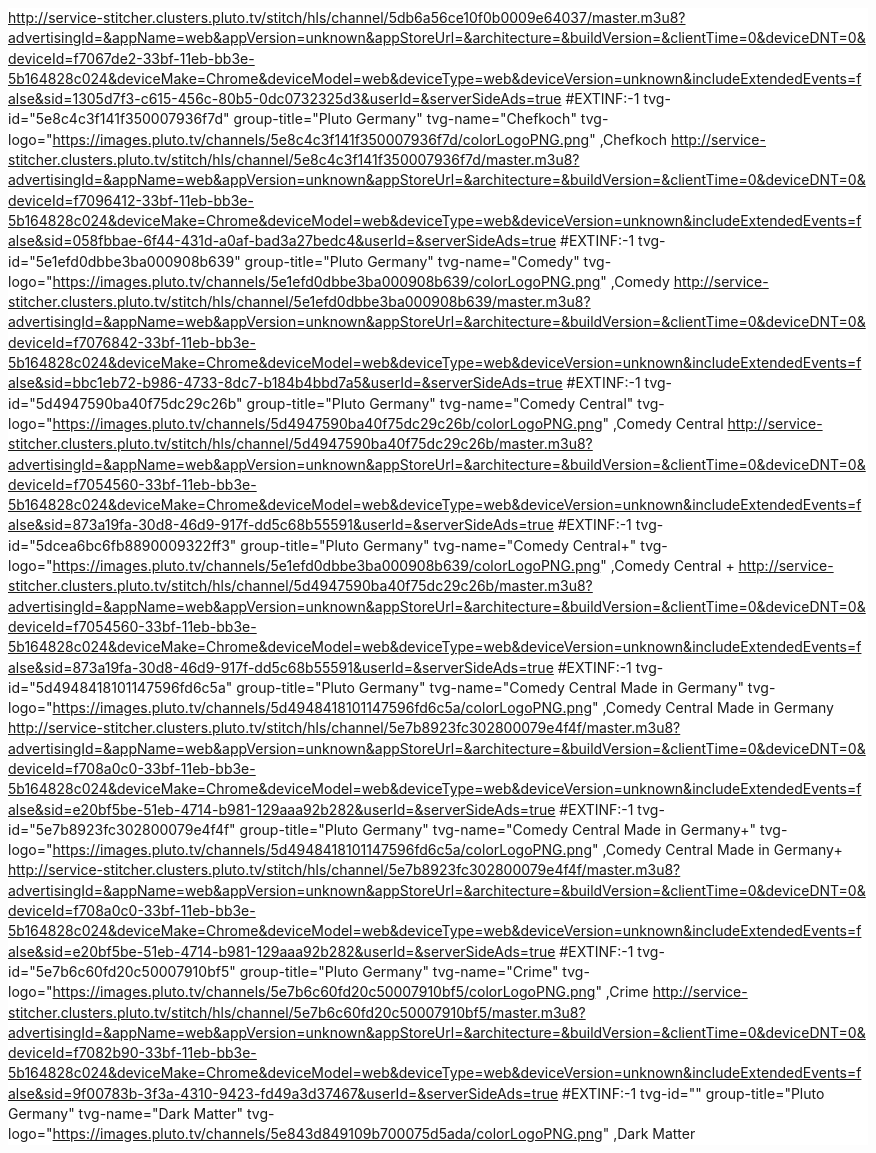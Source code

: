 http://service-stitcher.clusters.pluto.tv/stitch/hls/channel/5db6a56ce10f0b0009e64037/master.m3u8?advertisingId=&appName=web&appVersion=unknown&appStoreUrl=&architecture=&buildVersion=&clientTime=0&deviceDNT=0&deviceId=f7067de2-33bf-11eb-bb3e-5b164828c024&deviceMake=Chrome&deviceModel=web&deviceType=web&deviceVersion=unknown&includeExtendedEvents=false&sid=1305d7f3-c615-456c-80b5-0dc0732325d3&userId=&serverSideAds=true
#EXTINF:-1 tvg-id="5e8c4c3f141f350007936f7d" group-title="Pluto Germany" tvg-name="Chefkoch" tvg-logo="https://images.pluto.tv/channels/5e8c4c3f141f350007936f7d/colorLogoPNG.png" ,Chefkoch
http://service-stitcher.clusters.pluto.tv/stitch/hls/channel/5e8c4c3f141f350007936f7d/master.m3u8?advertisingId=&appName=web&appVersion=unknown&appStoreUrl=&architecture=&buildVersion=&clientTime=0&deviceDNT=0&deviceId=f7096412-33bf-11eb-bb3e-5b164828c024&deviceMake=Chrome&deviceModel=web&deviceType=web&deviceVersion=unknown&includeExtendedEvents=false&sid=058fbbae-6f44-431d-a0af-bad3a27bedc4&userId=&serverSideAds=true
#EXTINF:-1 tvg-id="5e1efd0dbbe3ba000908b639" group-title="Pluto Germany" tvg-name="Comedy" tvg-logo="https://images.pluto.tv/channels/5e1efd0dbbe3ba000908b639/colorLogoPNG.png" ,Comedy
http://service-stitcher.clusters.pluto.tv/stitch/hls/channel/5e1efd0dbbe3ba000908b639/master.m3u8?advertisingId=&appName=web&appVersion=unknown&appStoreUrl=&architecture=&buildVersion=&clientTime=0&deviceDNT=0&deviceId=f7076842-33bf-11eb-bb3e-5b164828c024&deviceMake=Chrome&deviceModel=web&deviceType=web&deviceVersion=unknown&includeExtendedEvents=false&sid=bbc1eb72-b986-4733-8dc7-b184b4bbd7a5&userId=&serverSideAds=true
#EXTINF:-1 tvg-id="5d4947590ba40f75dc29c26b" group-title="Pluto Germany" tvg-name="Comedy Central" tvg-logo="https://images.pluto.tv/channels/5d4947590ba40f75dc29c26b/colorLogoPNG.png" ,Comedy Central 
http://service-stitcher.clusters.pluto.tv/stitch/hls/channel/5d4947590ba40f75dc29c26b/master.m3u8?advertisingId=&appName=web&appVersion=unknown&appStoreUrl=&architecture=&buildVersion=&clientTime=0&deviceDNT=0&deviceId=f7054560-33bf-11eb-bb3e-5b164828c024&deviceMake=Chrome&deviceModel=web&deviceType=web&deviceVersion=unknown&includeExtendedEvents=false&sid=873a19fa-30d8-46d9-917f-dd5c68b55591&userId=&serverSideAds=true
#EXTINF:-1 tvg-id="5dcea6bc6fb8890009322ff3" group-title="Pluto Germany" tvg-name="Comedy Central+" tvg-logo="https://images.pluto.tv/channels/5e1efd0dbbe3ba000908b639/colorLogoPNG.png" ,Comedy Central +
http://service-stitcher.clusters.pluto.tv/stitch/hls/channel/5d4947590ba40f75dc29c26b/master.m3u8?advertisingId=&appName=web&appVersion=unknown&appStoreUrl=&architecture=&buildVersion=&clientTime=0&deviceDNT=0&deviceId=f7054560-33bf-11eb-bb3e-5b164828c024&deviceMake=Chrome&deviceModel=web&deviceType=web&deviceVersion=unknown&includeExtendedEvents=false&sid=873a19fa-30d8-46d9-917f-dd5c68b55591&userId=&serverSideAds=true
#EXTINF:-1 tvg-id="5d4948418101147596fd6c5a" group-title="Pluto Germany" tvg-name="Comedy Central Made in Germany" tvg-logo="https://images.pluto.tv/channels/5d4948418101147596fd6c5a/colorLogoPNG.png" ,Comedy Central Made in Germany
http://service-stitcher.clusters.pluto.tv/stitch/hls/channel/5e7b8923fc302800079e4f4f/master.m3u8?advertisingId=&appName=web&appVersion=unknown&appStoreUrl=&architecture=&buildVersion=&clientTime=0&deviceDNT=0&deviceId=f708a0c0-33bf-11eb-bb3e-5b164828c024&deviceMake=Chrome&deviceModel=web&deviceType=web&deviceVersion=unknown&includeExtendedEvents=false&sid=e20bf5be-51eb-4714-b981-129aaa92b282&userId=&serverSideAds=true
#EXTINF:-1 tvg-id="5e7b8923fc302800079e4f4f" group-title="Pluto Germany" tvg-name="Comedy Central Made in Germany+" tvg-logo="https://images.pluto.tv/channels/5d4948418101147596fd6c5a/colorLogoPNG.png" ,Comedy Central Made in Germany+
http://service-stitcher.clusters.pluto.tv/stitch/hls/channel/5e7b8923fc302800079e4f4f/master.m3u8?advertisingId=&appName=web&appVersion=unknown&appStoreUrl=&architecture=&buildVersion=&clientTime=0&deviceDNT=0&deviceId=f708a0c0-33bf-11eb-bb3e-5b164828c024&deviceMake=Chrome&deviceModel=web&deviceType=web&deviceVersion=unknown&includeExtendedEvents=false&sid=e20bf5be-51eb-4714-b981-129aaa92b282&userId=&serverSideAds=true
#EXTINF:-1 tvg-id="5e7b6c60fd20c50007910bf5" group-title="Pluto Germany" tvg-name="Crime" tvg-logo="https://images.pluto.tv/channels/5e7b6c60fd20c50007910bf5/colorLogoPNG.png" ,Crime
http://service-stitcher.clusters.pluto.tv/stitch/hls/channel/5e7b6c60fd20c50007910bf5/master.m3u8?advertisingId=&appName=web&appVersion=unknown&appStoreUrl=&architecture=&buildVersion=&clientTime=0&deviceDNT=0&deviceId=f7082b90-33bf-11eb-bb3e-5b164828c024&deviceMake=Chrome&deviceModel=web&deviceType=web&deviceVersion=unknown&includeExtendedEvents=false&sid=9f00783b-3f3a-4310-9423-fd49a3d37467&userId=&serverSideAds=true
#EXTINF:-1 tvg-id="" group-title="Pluto Germany" tvg-name="Dark Matter" tvg-logo="https://images.pluto.tv/channels/5e843d849109b700075d5ada/colorLogoPNG.png" ,Dark Matter